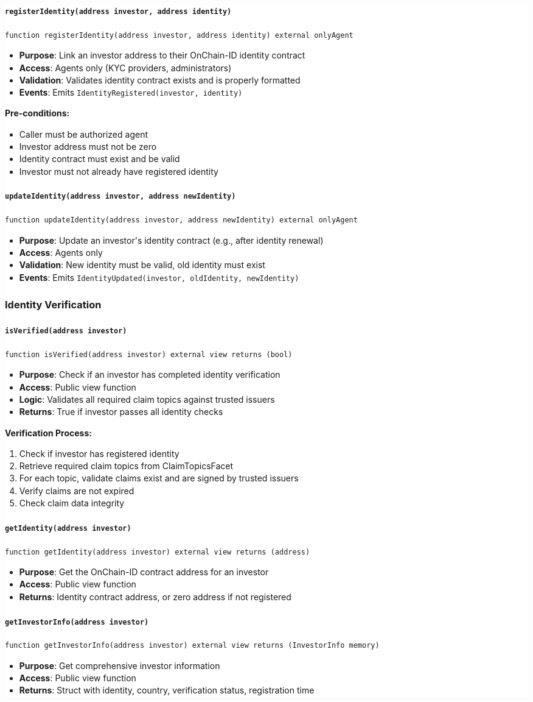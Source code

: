 #### `registerIdentity(address investor, address identity)`
```solidity
function registerIdentity(address investor, address identity) external onlyAgent
```
- **Purpose**: Link an investor address to their OnChain-ID identity contract
- **Access**: Agents only (KYC providers, administrators)
- **Validation**: Validates identity contract exists and is properly formatted
- **Events**: Emits `IdentityRegistered(investor, identity)`

**Pre-conditions:**
- Caller must be authorized agent
- Investor address must not be zero
- Identity contract must exist and be valid
- Investor must not already have registered identity

#### `updateIdentity(address investor, address newIdentity)`
```solidity
function updateIdentity(address investor, address newIdentity) external onlyAgent
```
- **Purpose**: Update an investor's identity contract (e.g., after identity renewal)
- **Access**: Agents only
- **Validation**: New identity must be valid, old identity must exist
- **Events**: Emits `IdentityUpdated(investor, oldIdentity, newIdentity)`

### Identity Verification

#### `isVerified(address investor)`
```solidity
function isVerified(address investor) external view returns (bool)
```
- **Purpose**: Check if an investor has completed identity verification
- **Access**: Public view function
- **Logic**: Validates all required claim topics against trusted issuers
- **Returns**: True if investor passes all identity checks

**Verification Process:**
1. Check if investor has registered identity
2. Retrieve required claim topics from ClaimTopicsFacet
3. For each topic, validate claims exist and are signed by trusted issuers
4. Verify claims are not expired
5. Check claim data integrity

#### `getIdentity(address investor)`
```solidity
function getIdentity(address investor) external view returns (address)
```
- **Purpose**: Get the OnChain-ID contract address for an investor
- **Access**: Public view function
- **Returns**: Identity contract address, or zero address if not registered

#### `getInvestorInfo(address investor)`
```solidity
function getInvestorInfo(address investor) external view returns (InvestorInfo memory)
```
- **Purpose**: Get comprehensive investor information
- **Access**: Public view function
- **Returns**: Struct with identity, country, verification status, registration time
